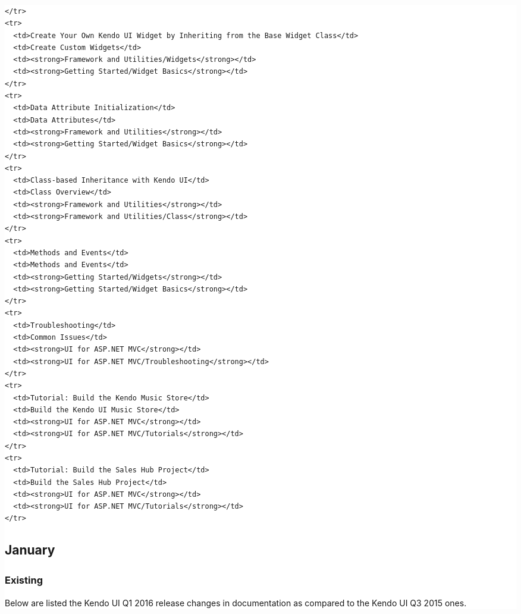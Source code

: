     </tr>
    <tr>
      <td>Create Your Own Kendo UI Widget by Inheriting from the Base Widget Class</td>
      <td>Create Custom Widgets</td>
      <td><strong>Framework and Utilities/Widgets</strong></td>
      <td><strong>Getting Started/Widget Basics</strong></td>
    </tr>
    <tr>
      <td>Data Attribute Initialization</td>
      <td>Data Attributes</td>
      <td><strong>Framework and Utilities</strong></td>
      <td><strong>Getting Started/Widget Basics</strong></td>
    </tr>
    <tr>
      <td>Class-based Inheritance with Kendo UI</td>
      <td>Class Overview</td>
      <td><strong>Framework and Utilities</strong></td>
      <td><strong>Framework and Utilities/Class</strong></td>
    </tr>
    <tr>
      <td>Methods and Events</td>
      <td>Methods and Events</td>
      <td><strong>Getting Started/Widgets</strong></td>
      <td><strong>Getting Started/Widget Basics</strong></td>
    </tr>
    <tr>
      <td>Troubleshooting</td>
      <td>Common Issues</td>
      <td><strong>UI for ASP.NET MVC</strong></td>
      <td><strong>UI for ASP.NET MVC/Troubleshooting</strong></td>
    </tr>
    <tr>
      <td>Tutorial: Build the Kendo Music Store</td>
      <td>Build the Kendo UI Music Store</td>
      <td><strong>UI for ASP.NET MVC</strong></td>
      <td><strong>UI for ASP.NET MVC/Tutorials</strong></td>
    </tr>
    <tr>
      <td>Tutorial: Build the Sales Hub Project</td>
      <td>Build the Sales Hub Project</td>
      <td><strong>UI for ASP.NET MVC</strong></td>
      <td><strong>UI for ASP.NET MVC/Tutorials</strong></td>
    </tr>
</table>

## January

### Existing

Below are listed the Kendo UI Q1 2016 release changes in documentation as compared to the Kendo UI Q3 2015 ones.
